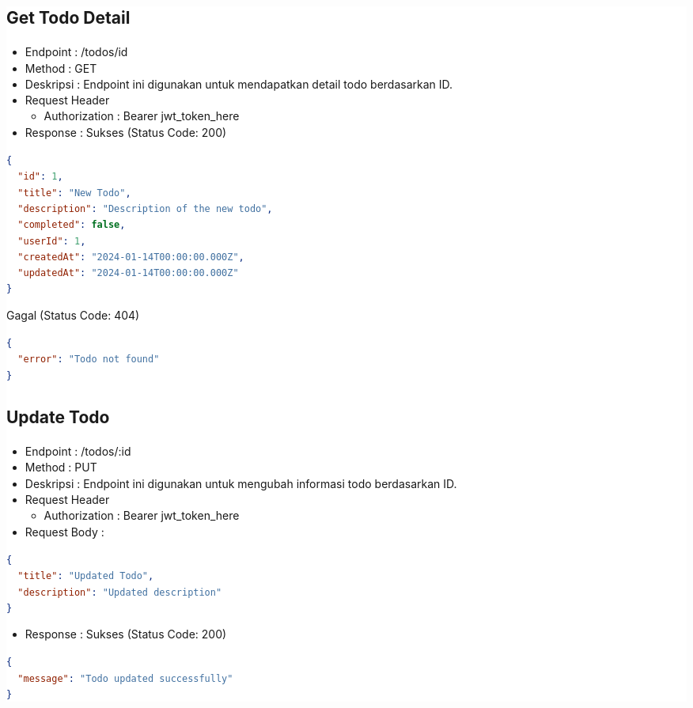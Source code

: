 ## Get Todo Detail

- Endpoint : /todos/id
- Method : GET
- Deskripsi : Endpoint ini digunakan untuk mendapatkan detail todo berdasarkan ID.
- Request Header
  - Authorization : Bearer jwt_token_here
- Response :
  Sukses (Status Code: 200)

```json
{
  "id": 1,
  "title": "New Todo",
  "description": "Description of the new todo",
  "completed": false,
  "userId": 1,
  "createdAt": "2024-01-14T00:00:00.000Z",
  "updatedAt": "2024-01-14T00:00:00.000Z"
}
```

Gagal (Status Code: 404)

```json
{
  "error": "Todo not found"
}
```

## Update Todo

- Endpoint : /todos/:id
- Method : PUT
- Deskripsi : Endpoint ini digunakan untuk mengubah informasi todo berdasarkan ID.
- Request Header
  - Authorization : Bearer jwt_token_here
- Request Body :

```json
{
  "title": "Updated Todo",
  "description": "Updated description"
}
```

- Response :
  Sukses (Status Code: 200)

```json
{
  "message": "Todo updated successfully"
}
```
